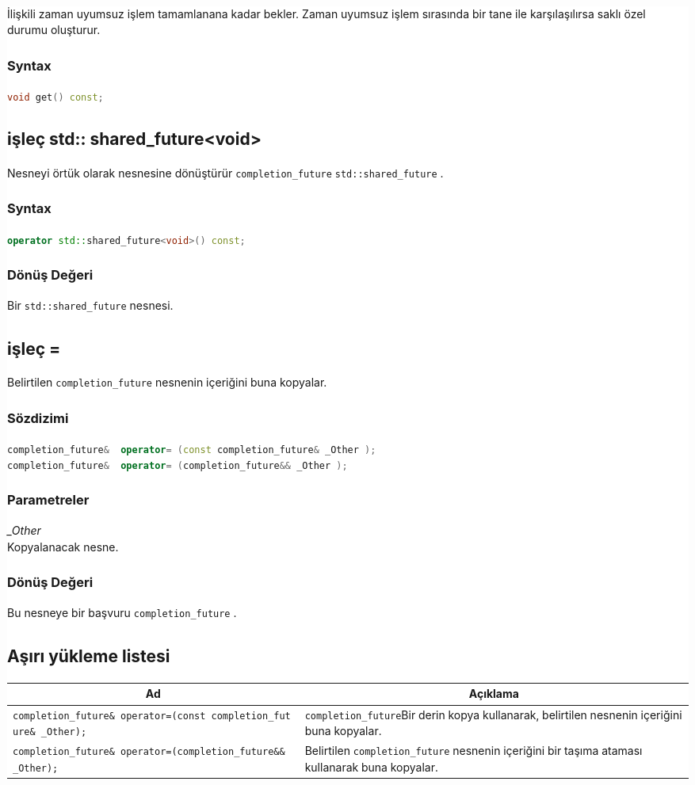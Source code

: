 İlişkili zaman uyumsuz işlem tamamlanana kadar bekler. Zaman uyumsuz işlem sırasında bir tane ile karşılaşılırsa saklı özel durumu oluşturur.

### <a name="syntax"></a>Syntax

```cpp
void get() const;
```

## <a name="operator-stdshared_futurevoid"></a><a name="operator_shared_future"></a> işleç std:: shared_future\<void>

Nesneyi örtük olarak nesnesine dönüştürür `completion_future` `std::shared_future` .

### <a name="syntax"></a>Syntax

```cpp
operator std::shared_future<void>() const;
```

### <a name="return-value"></a>Dönüş Değeri

Bir `std::shared_future` nesnesi.

## <a name="operator"></a><a name="operator_eq"></a> işleç =

Belirtilen `completion_future` nesnenin içeriğini buna kopyalar.

### <a name="syntax"></a>Sözdizimi

```cpp
completion_future&  operator= (const completion_future& _Other );
completion_future&  operator= (completion_future&& _Other );
```

### <a name="parameters"></a>Parametreler

*_Other*<br/>
Kopyalanacak nesne.

### <a name="return-value"></a>Dönüş Değeri

Bu nesneye bir başvuru `completion_future` .

## <a name="overloads-list"></a>Aşırı yükleme listesi

|Ad|Açıklama|
|----------|-----------------|
|`completion_future& operator=(const completion_future& _Other);`|`completion_future`Bir derin kopya kullanarak, belirtilen nesnenin içeriğini buna kopyalar.|
|`completion_future& operator=(completion_future&& _Other);`|Belirtilen `completion_future` nesnenin içeriğini bir taşıma ataması kullanarak buna kopyalar.|
